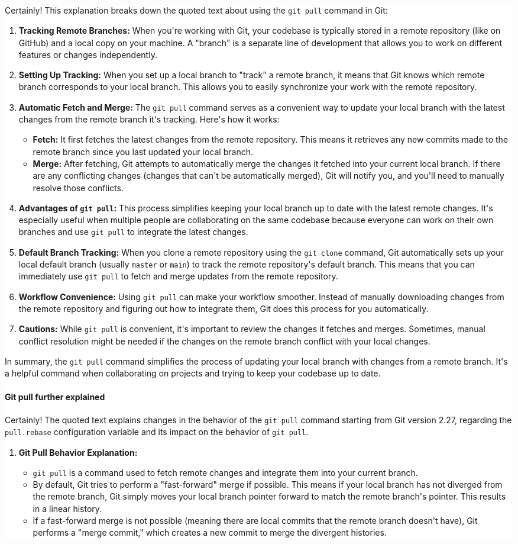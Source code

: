 Certainly! This explanation breaks down the quoted text about using the `git pull` command in Git:

1. **Tracking Remote Branches:** When you're working with Git, your codebase is typically stored in a remote repository (like on GitHub) and a local copy on your machine. A "branch" is a separate line of development that allows you to work on different features or changes independently.

2. **Setting Up Tracking:** When you set up a local branch to "track" a remote branch, it means that Git knows which remote branch corresponds to your local branch. This allows you to easily synchronize your work with the remote repository.

3. **Automatic Fetch and Merge:** The `git pull` command serves as a convenient way to update your local branch with the latest changes from the remote branch it's tracking. Here's how it works:

   - **Fetch:** It first fetches the latest changes from the remote repository. This means it retrieves any new commits made to the remote branch since you last updated your local branch.
   - **Merge:** After fetching, Git attempts to automatically merge the changes it fetched into your current local branch. If there are any conflicting changes (changes that can't be automatically merged), Git will notify you, and you'll need to manually resolve those conflicts.

4. **Advantages of `git pull`:** This process simplifies keeping your local branch up to date with the latest remote changes. It's especially useful when multiple people are collaborating on the same codebase because everyone can work on their own branches and use `git pull` to integrate the latest changes.

5. **Default Branch Tracking:** When you clone a remote repository using the `git clone` command, Git automatically sets up your local default branch (usually `master` or `main`) to track the remote repository's default branch. This means that you can immediately use `git pull` to fetch and merge updates from the remote repository.

6. **Workflow Convenience:** Using `git pull` can make your workflow smoother. Instead of manually downloading changes from the remote repository and figuring out how to integrate them, Git does this process for you automatically.

7. **Cautions:** While `git pull` is convenient, it's important to review the changes it fetches and merges. Sometimes, manual conflict resolution might be needed if the changes on the remote branch conflict with your local changes.

In summary, the `git pull` command simplifies the process of updating your local branch with changes from a remote branch. It's a helpful command when collaborating on projects and trying to keep your codebase up to date.

#### Git pull further explained

Certainly! The quoted text explains changes in the behavior of the `git pull` command starting from Git version 2.27, regarding the `pull.rebase` configuration variable and its impact on the behavior of `git pull`.

1. **Git Pull Behavior Explanation:**

   - `git pull` is a command used to fetch remote changes and integrate them into your current branch.
   - By default, Git tries to perform a "fast-forward" merge if possible. This means if your local branch has not diverged from the remote branch, Git simply moves your local branch pointer forward to match the remote branch's pointer. This results in a linear history.
   - If a fast-forward merge is not possible (meaning there are local commits that the remote branch doesn't have), Git performs a "merge commit," which creates a new commit to merge the divergent histories.

